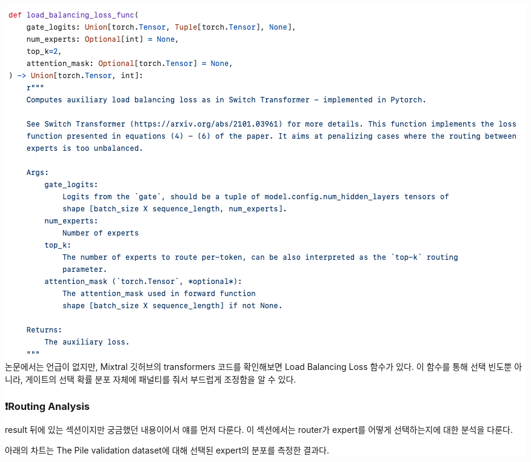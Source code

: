 ![](/assets/img/llm/llm16/4.png)
논문에서는 언급이 없지만, Mixtral 깃허브의 transformers 코드를 확인해보면 Load Balancing Loss 함수가 있다. 이 함수를 통해 선택 빈도뿐 아니라, 게이트의 선택 확률 분포 자체에 패널티를 줘서 부드럽게 조정함을 알 수 있다.

### ❗️Routing Analysis
result 뒤에 있는 섹션이지만 궁금했던 내용이어서 얘를 먼저 다룬다.
이 섹션에서는 router가 expert를 어떻게 선택하는지에 대한 분석을 다룬다.

아래의 차트는 The Pile validation dataset에 대해 선택된 expert의 분포를 측정한 결과다.